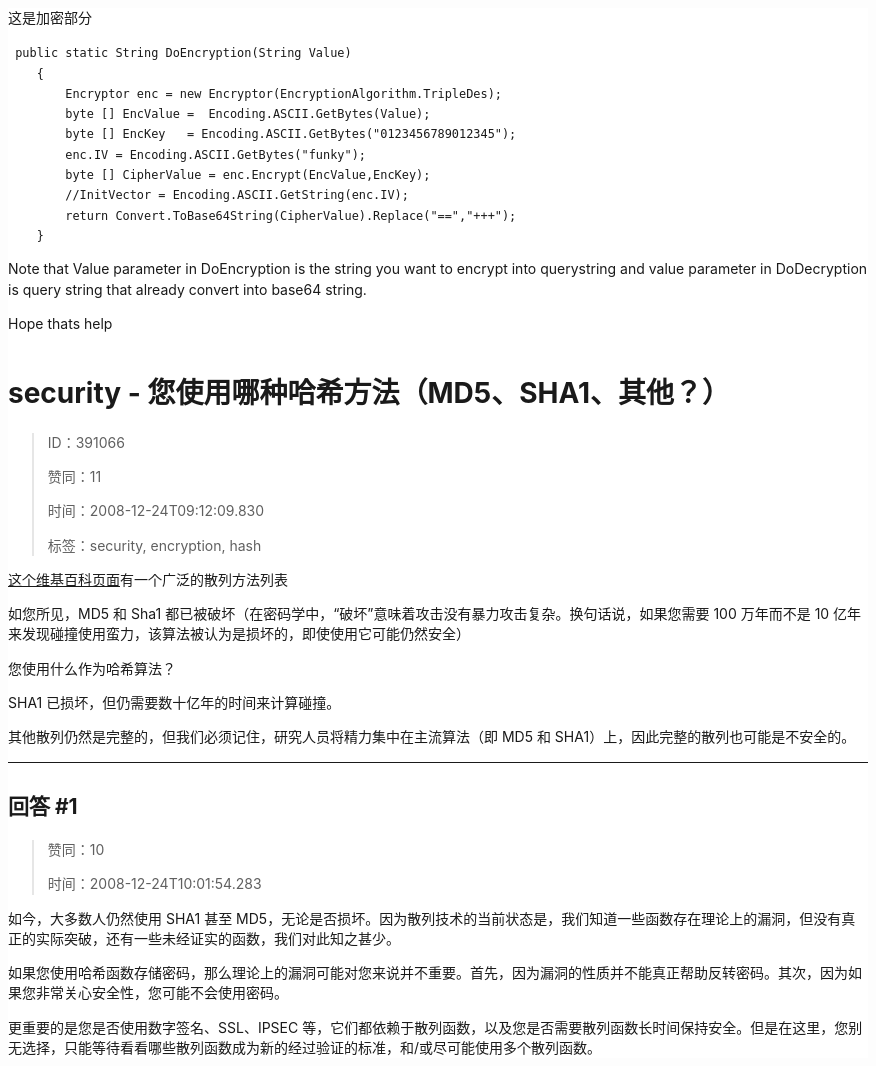 这是加密部分

```
 public static String DoEncryption(String Value)
    {
        Encryptor enc = new Encryptor(EncryptionAlgorithm.TripleDes);
        byte [] EncValue =  Encoding.ASCII.GetBytes(Value);
        byte [] EncKey   = Encoding.ASCII.GetBytes("0123456789012345");
        enc.IV = Encoding.ASCII.GetBytes("funky");
        byte [] CipherValue = enc.Encrypt(EncValue,EncKey);
        //InitVector = Encoding.ASCII.GetString(enc.IV);
        return Convert.ToBase64String(CipherValue).Replace("==","+++");
    } 
```

Note that Value parameter in DoEncryption is the string you want to encrypt into querystring and value parameter in DoDecryption is query string that already convert into base64 string.

Hope thats help

# security - 您使用哪种哈希方法（MD5、SHA1、其他？）

> ID：391066
> 
> 赞同：11
> 
> 时间：2008-12-24T09:12:09.830
> 
> 标签：security, encryption, hash

[这个维基百科页面](http://en.wikipedia.org/wiki/Cryptographic_hash_function)有一个广泛的散列方法列表

如您所见，MD5 和 Sha1 都已被破坏（在密码学中，“破坏”意味着攻击没有暴力攻击复杂。换句话说，如果您需要 100 万年而不是 10 亿年来发现碰撞使用蛮力，该算法被认为是损坏的，即使使用它可能仍然安全）

您使用什么作为哈希算法？

SHA1 已损坏，但仍需要数十亿年的时间来计算碰撞。

其他散列仍然是完整的，但我们必须记住，研究人员将精力集中在主流算法（即 MD5 和 SHA1）上，因此完整的散列也可能是不安全的。

* * *

## 回答 #1

> 赞同：10
> 
> 时间：2008-12-24T10:01:54.283

如今，大多数人仍然使用 SHA1 甚至 MD5，无论是否损坏。因为散列技术的当前状态是，我们知道一些函数存在理论上的漏洞，但没有真正的实际突破，还有一些未经证实的函数，我们对此知之甚少。

如果您使用哈希函数存储密码，那么理论上的漏洞可能对您来说并不重要。首先，因为漏洞的性质并不能真正帮助反转密码。其次，因为如果您非常关心安全性，您可能不会使用密码。

更重要的是您是否使用数字签名、SSL、IPSEC 等，它们都依赖于散列函数，以及您是否需要散列函数长时间保持安全。但是在这里，您别无选择，只能等待看看哪些散列函数成为新的经过验证的标准，和/或尽可能使用多个散列函数。
